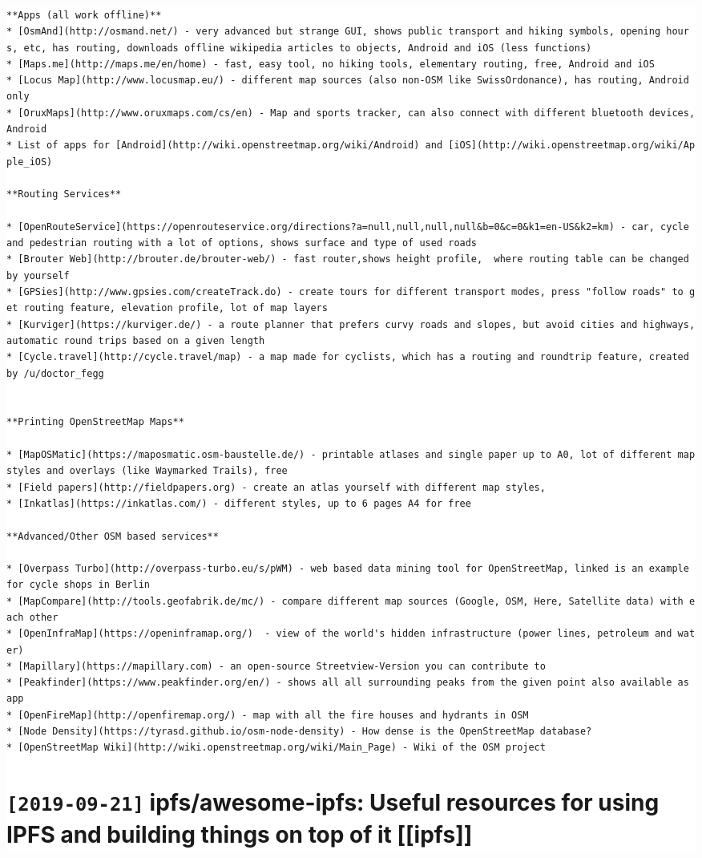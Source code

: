     **Apps (all work offline)**
    * [OsmAnd](http://osmand.net/) - very advanced but strange GUI, shows public transport and hiking symbols, opening hours, etc, has routing, downloads offline wikipedia articles to objects, Android and iOS (less functions)
    * [Maps.me](http://maps.me/en/home) - fast, easy tool, no hiking tools, elementary routing, free, Android and iOS
    * [Locus Map](http://www.locusmap.eu/) - different map sources (also non-OSM like SwissOrdonance), has routing, Android only
    * [OruxMaps](http://www.oruxmaps.com/cs/en) - Map and sports tracker, can also connect with different bluetooth devices, Android
    * List of apps for [Android](http://wiki.openstreetmap.org/wiki/Android) and [iOS](http://wiki.openstreetmap.org/wiki/Apple_iOS)
    
    **Routing Services**
    
    * [OpenRouteService](https://openrouteservice.org/directions?a=null,null,null,null&b=0&c=0&k1=en-US&k2=km) - car, cycle and pedestrian routing with a lot of options, shows surface and type of used roads
    * [Brouter Web](http://brouter.de/brouter-web/) - fast router,shows height profile,  where routing table can be changed by yourself
    * [GPSies](http://www.gpsies.com/createTrack.do) - create tours for different transport modes, press "follow roads" to get routing feature, elevation profile, lot of map layers
    * [Kurviger](https://kurviger.de/) - a route planner that prefers curvy roads and slopes, but avoid cities and highways, automatic round trips based on a given length
    * [Cycle.travel](http://cycle.travel/map) - a map made for cyclists, which has a routing and roundtrip feature, created by /u/doctor_fegg
    
    
    **Printing OpenStreetMap Maps**
    
    * [MapOSMatic](https://maposmatic.osm-baustelle.de/) - printable atlases and single paper up to A0, lot of different map styles and overlays (like Waymarked Trails), free
    * [Field papers](http://fieldpapers.org) - create an atlas yourself with different map styles,
    * [Inkatlas](https://inkatlas.com/) - different styles, up to 6 pages A4 for free
    
    **Advanced/Other OSM based services**
    
    * [Overpass Turbo](http://overpass-turbo.eu/s/pWM) - web based data mining tool for OpenStreetMap, linked is an example for cycle shops in Berlin
    * [MapCompare](http://tools.geofabrik.de/mc/) - compare different map sources (Google, OSM, Here, Satellite data) with each other
    * [OpenInfraMap](https://openinframap.org/)  - view of the world's hidden infrastructure (power lines, petroleum and water)
    * [Mapillary](https://mapillary.com) - an open-source Streetview-Version you can contribute to
    * [Peakfinder](https://www.peakfinder.org/en/) - shows all all surrounding peaks from the given point also available as app
    * [OpenFireMap](http://openfiremap.org/) - map with all the fire houses and hydrants in OSM
    * [Node Density](https://tyrasd.github.io/osm-node-density) - How dense is the OpenStreetMap database?
    * [OpenStreetMap Wiki](http://wiki.openstreetmap.org/wiki/Main_Page) - Wiki of the OSM project




# `[2019-09-21]` ipfs/awesome-ipfs: Useful resources for using IPFS and building things on top of it      [[ipfs]]
